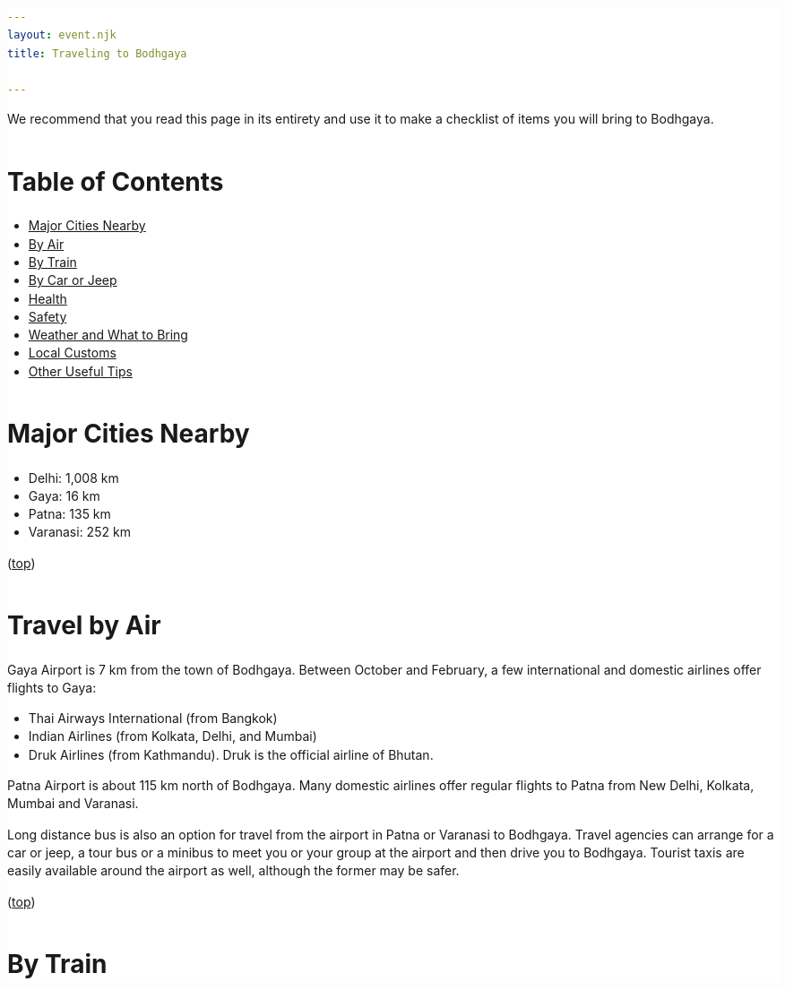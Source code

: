 ```yaml
---
layout: event.njk
title: Traveling to Bodhgaya

---
```


We recommend that you read this page in its entirety and use it to make a checklist of items you will bring to Bodhgaya. 

# <a name="0"></a>Table of Contents
* [Major Cities Nearby](#1)
* [By Air](#2)
* [By Train](#3)
* [By Car or Jeep](#4)
* [Health](#5)
* [Safety](#6)
* [Weather and What to Bring](#7)
* [Local Customs](#8)
* [Other Useful Tips](#9)


# <a name="1"></a>Major Cities Nearby 

* Delhi: 1,008 km
* Gaya: 16 km
* Patna: 135 km
* Varanasi: 252 km

([top](#1))

# <a name="2"></a>Travel by Air

Gaya Airport is 7 km from the town of Bodhgaya. Between October and February, a few international and domestic airlines offer flights to Gaya:

* Thai Airways International (from Bangkok)
* Indian Airlines (from Kolkata, Delhi, and Mumbai)
* Druk Airlines (from Kathmandu). Druk is the official airline of Bhutan.

Patna Airport is about 115 km north of Bodhgaya. Many domestic airlines offer regular flights to Patna from New Delhi, Kolkata, Mumbai and Varanasi.

Long distance bus is also an option for travel from the airport in Patna or Varanasi to Bodhgaya. Travel agencies can arrange for a car or jeep, a tour bus or a minibus to meet you or your group at the airport and then drive you to Bodhgaya. Tourist taxis are easily available around the airport as well, although the former may be safer.

([top](#1))

# <a name="3"></a>By Train 
